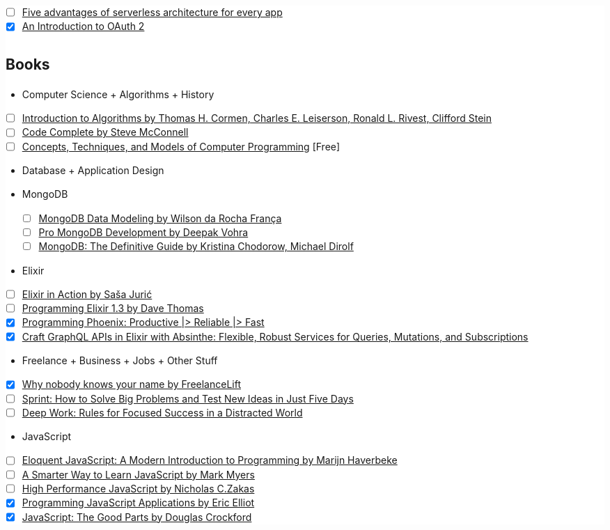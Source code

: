   * [ ] [Five advantages of serverless architecture for every app](https://www.developer-tech.com/news/2016/oct/05/five-advantages-serverless-architecture-every-app/?utm_content=bufferfd15a&utm_medium=social&utm_source=twitter.com&utm_campaign=buffer)
  * [x] [An Introduction to OAuth 2](https://www.digitalocean.com/community/tutorials/an-introduction-to-oauth-2)

## Books

* Computer Science + Algorithms + History

* [ ] [Introduction to Algorithms by Thomas H. Cormen, Charles E. Leiserson, Ronald L. Rivest, Clifford Stein](https://www.goodreads.com/book/show/108986.Introduction_to_Algorithms?ac=1&from_search=true)
* [ ] [Code Complete by Steve McConnell](https://www.goodreads.com/book/show/4845.Code_Complete?ac=1&from_search=true)
* [ ] [Concepts, Techniques, and Models of Computer Programming](http://www.epsa.org/forms/uploadFiles/3B6300000000.filename.booksingle.pdf) [Free]

* Database + Application Design

* MongoDB

  * [ ] [MongoDB Data Modeling by Wilson da Rocha França](https://www.goodreads.com/book/show/25826534-mongodb-data-modeling?ac=1&from_search=true)
  * [ ] [Pro MongoDB Development by Deepak Vohra](https://www.goodreads.com/book/show/28221102-pro-mongodb-development?ac=1&from_search=true)
  * [ ] [MongoDB: The Definitive Guide by Kristina Chodorow, Michael Dirolf](https://www.goodreads.com/book/show/9418297-mongodb?from_search=true)

* Elixir

* [ ] [Elixir in Action by Saša Jurić](https://www.amazon.ca/Elixir-Action-scaron-Juri-cacute/dp/161729201X/ref=sr_1_1?ie=UTF8&qid=1472489990&sr=8-1&keywords=elixir+in+action)
* [ ] [Programming Elixir 1.3 by Dave Thomas](https://www.amazon.ca/gp/product/168050200X/ref=oh_aui_detailpage_o01_s00?ie=UTF8&psc=1)
* [x] [Programming Phoenix: Productive |> Reliable |> Fast](https://www.amazon.ca/Programming-Phoenix-Productive-Reliable-Fast/dp/1680501453/ref=pd_bxgy_14_img_2?_encoding=UTF8&psc=1&refRID=Q47ZZZ3QRJYFDN43F8GZ)
* [x] [Craft GraphQL APIs in Elixir with Absinthe: Flexible, Robust Services for Queries, Mutations, and Subscriptions](https://www.amazon.ca/Craft-GraphQL-APIs-Elixir-Absinthe/dp/1680502557/ref=sr_1_1?ie=UTF8&qid=1508010806&sr=8-1&keywords=elixir+graphql)

* Freelance + Business + Jobs + Other Stuff

* [x] [Why nobody knows your name by FreelanceLift](https://www.freelancelift.com/playbooks/why-nobody-knows-your-name/)
* [ ] [Sprint: How to Solve Big Problems and Test New Ideas in Just Five Days](https://www.amazon.com/Sprint-Solve-Problems-Test-Ideas-ebook/dp/B010MH1DAQ/ref=sr_1_1?s=books&ie=UTF8&qid=1474405588&sr=1-1&keywords=sprint#nav-subnav)
* [ ] [Deep Work: Rules for Focused Success in a Distracted World](https://www.amazon.com/dp/1455586692/ref=wl_it_dp_o_pC_nS_ttl?_encoding=UTF8&colid=15A7J1FUDTFEF&coliid=I18H6P3HJYD0WP)

* JavaScript

* [ ] [Eloquent JavaScript: A Modern Introduction to Programming by Marijn Haverbeke](https://www.amazon.ca/Eloquent-JavaScript-Modern-Introduction-Programming/dp/1593275846/ref=sr_1_fkmr0_1?s=books&ie=UTF8&qid=1469305316&sr=1-1-fkmr0&keywords=Eloquent+JavaScript+-+second+edition+by+Marijn+Haverbeke)
* [ ] [A Smarter Way to Learn JavaScript by Mark Myers](https://www.amazon.ca/Smarter-Way-Learn-JavaScript-technology-ebook/dp/B00H1W9I6C)
* [ ] [High Performance JavaScript by Nicholas C.Zakas](https://www.amazon.ca/High-Performance-JavaScript-Nicholas-Zakas/dp/059680279X)
* [x] [Programming JavaScript Applications by Eric Elliot](https://www.amazon.ca/Programming-JavaScript-Applications-Architecture-Libraries/dp/1491950293/ref=sr_1_fkmr0_1?s=books&ie=UTF8&qid=1469305235&sr=1-1-fkmr0&keywords=Programming+JavaScript+Applications+by+Eric+Elliot)
* [x] [JavaScript: The Good Parts by Douglas Crockford](https://www.amazon.ca/JavaScript-Good-Parts-Douglas-Crockford/dp/0596517742)